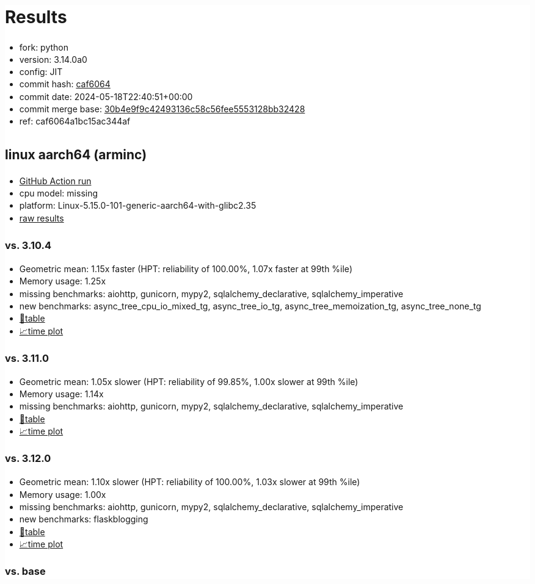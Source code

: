 # Results

- fork: python
- version: 3.14.0a0
- config: JIT
- commit hash: [caf6064](https://github.com/python/cpython/commit/caf6064)
- commit date: 2024-05-18T22:40:51+00:00
- commit merge base: [30b4e9f9c42493136c58c56fee5553128bb32428](https://github.com/python/cpython/commit/30b4e9f9c42493136c58c56fee5553128bb32428)
- ref: caf6064a1bc15ac344af

## linux aarch64 (arminc)

- [GitHub Action run](https://github.com/faster-cpython/benchmarking/actions/runs/9143481233)
- cpu model: missing
- platform: Linux-5.15.0-101-generic-aarch64-with-glibc2.35
- [raw results](bm-20240518-arminc-aarch64-python-caf6064a1bc15ac344af-3.14.0a0-caf6064.json)

### vs. 3.10.4

- Geometric mean: 1.15x faster (HPT: reliability of 100.00%, 1.07x faster at 99th %ile)
- Memory usage: 1.25x
- missing benchmarks: aiohttp, gunicorn, mypy2, sqlalchemy_declarative, sqlalchemy_imperative
- new benchmarks: async_tree_cpu_io_mixed_tg, async_tree_io_tg, async_tree_memoization_tg, async_tree_none_tg
- [📄table](bm-20240518-arminc-aarch64-python-caf6064a1bc15ac344af-3.14.0a0-caf6064-vs-3.10.4.md)
- [📈time plot](bm-20240518-arminc-aarch64-python-caf6064a1bc15ac344af-3.14.0a0-caf6064-vs-3.10.4.png)

### vs. 3.11.0

- Geometric mean: 1.05x slower (HPT: reliability of 99.85%, 1.00x slower at 99th %ile)
- Memory usage: 1.14x
- missing benchmarks: aiohttp, gunicorn, mypy2, sqlalchemy_declarative, sqlalchemy_imperative
- [📄table](bm-20240518-arminc-aarch64-python-caf6064a1bc15ac344af-3.14.0a0-caf6064-vs-3.11.0.md)
- [📈time plot](bm-20240518-arminc-aarch64-python-caf6064a1bc15ac344af-3.14.0a0-caf6064-vs-3.11.0.png)

### vs. 3.12.0

- Geometric mean: 1.10x slower (HPT: reliability of 100.00%, 1.03x slower at 99th %ile)
- Memory usage: 1.00x
- missing benchmarks: aiohttp, gunicorn, mypy2, sqlalchemy_declarative, sqlalchemy_imperative
- new benchmarks: flaskblogging
- [📄table](bm-20240518-arminc-aarch64-python-caf6064a1bc15ac344af-3.14.0a0-caf6064-vs-3.12.0.md)
- [📈time plot](bm-20240518-arminc-aarch64-python-caf6064a1bc15ac344af-3.14.0a0-caf6064-vs-3.12.0.png)

### vs. base
